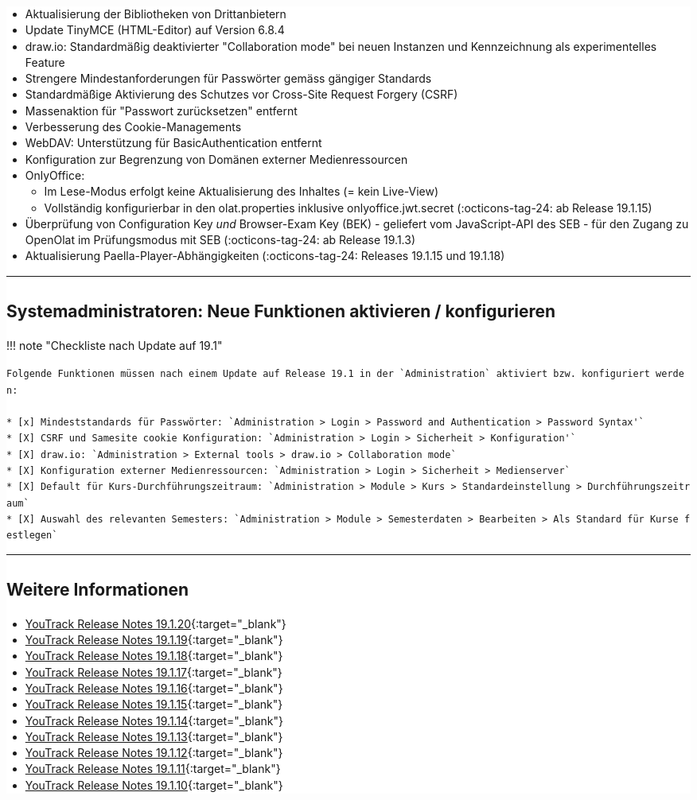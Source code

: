 * Aktualisierung der Bibliotheken von Drittanbietern
* Update TinyMCE (HTML-Editor) auf Version 6.8.4
* draw.io: Standardmäßig deaktivierter "Collaboration mode" bei neuen Instanzen und Kennzeichnung als experimentelles Feature
* Strengere Mindestanforderungen für Passwörter gemäss gängiger Standards
* Standardmäßige Aktivierung des Schutzes vor Cross-Site Request Forgery (CSRF)
* Massenaktion für "Passwort zurücksetzen" entfernt
* Verbesserung des Cookie-Managements
* WebDAV: Unterstützung für BasicAuthentication entfernt
* Konfiguration zur Begrenzung von Domänen externer Medienressourcen
* OnlyOffice:
    * Im Lese-Modus erfolgt keine Aktualisierung des Inhaltes (= kein Live-View)
    * Vollständig konfigurierbar in den olat.properties inklusive onlyoffice.jwt.secret (:octicons-tag-24: ab Release 19.1.15)
* Überprüfung von Configuration Key *und* Browser-Exam Key (BEK) - geliefert vom JavaScript-API des SEB - für den Zugang zu OpenOlat im Prüfungsmodus mit SEB (:octicons-tag-24: ab Release 19.1.3)
* Aktualisierung Paella-Player-Abhängigkeiten (:octicons-tag-24: Releases 19.1.15 und 19.1.18)

* * *

## Systemadministratoren: Neue Funktionen aktivieren / konfigurieren

!!! note "Checkliste nach Update auf 19.1"

    Folgende Funktionen müssen nach einem Update auf Release 19.1 in der `Administration` aktiviert bzw. konfiguriert werden:

    * [x] Mindeststandards für Passwörter: `Administration > Login > Password and Authentication > Password Syntax'`
    * [X] CSRF und Samesite cookie Konfiguration: `Administration > Login > Sicherheit > Konfiguration'`
    * [X] draw.io: `Administration > External tools > draw.io > Collaboration mode`
    * [X] Konfiguration externer Medienressourcen: `Administration > Login > Sicherheit > Medienserver`
    * [X] Default für Kurs-Durchführungszeitraum: `Administration > Module > Kurs > Standardeinstellung > Durchführungszeitraum`
    * [X] Auswahl des relevanten Semesters: `Administration > Module > Semesterdaten > Bearbeiten > Als Standard für Kurse festlegen`

* * *

## Weitere Informationen

* [YouTrack Release Notes 19.1.20](https://track.frentix.com/releaseNotes/OO?q=fix%20version:%2019.1.20&title=Release%20Notes%2019.1.20){:target="_blank"}
* [YouTrack Release Notes 19.1.19](https://track.frentix.com/releaseNotes/OO?q=fix%20version:%2019.1.19&title=Release%20Notes%2019.1.19){:target="_blank"}
* [YouTrack Release Notes 19.1.18](https://track.frentix.com/releaseNotes/OO?q=fix%20version:%2019.1.18&title=Release%20Notes%2019.1.18){:target="_blank"}
* [YouTrack Release Notes 19.1.17](https://track.frentix.com/releaseNotes/OO?q=fix%20version:%2019.1.17&title=Release%20Notes%2019.1.17){:target="_blank"}
* [YouTrack Release Notes 19.1.16](https://track.frentix.com/releaseNotes/OO?q=fix%20version:%2019.1.16&title=Release%20Notes%2019.1.16){:target="_blank"}
* [YouTrack Release Notes 19.1.15](https://track.frentix.com/releaseNotes/OO?q=fix%20version:%2019.1.15&title=Release%20Notes%2019.1.15){:target="_blank"}
* [YouTrack Release Notes 19.1.14](https://track.frentix.com/releaseNotes/OO?q=fix%20version:%2019.1.14&title=Release%20Notes%2019.1.14){:target="_blank"}
* [YouTrack Release Notes 19.1.13](https://track.frentix.com/releaseNotes/OO?q=fix%20version:%2019.1.13&title=Release%20Notes%2019.1.13){:target="_blank"}
* [YouTrack Release Notes 19.1.12](https://track.frentix.com/releaseNotes/OO?q=fix%20version:%2019.1.12&title=Release%20Notes%2019.1.12){:target="_blank"}
* [YouTrack Release Notes 19.1.11](https://track.frentix.com/releaseNotes/OO?q=fix%20version:%2019.1.11&title=Release%20Notes%2019.1.11){:target="_blank"}
* [YouTrack Release Notes 19.1.10](https://track.frentix.com/releaseNotes/OO?q=fix%20version:%2019.1.10&title=Release%20Notes%2019.1.10){:target="_blank"}